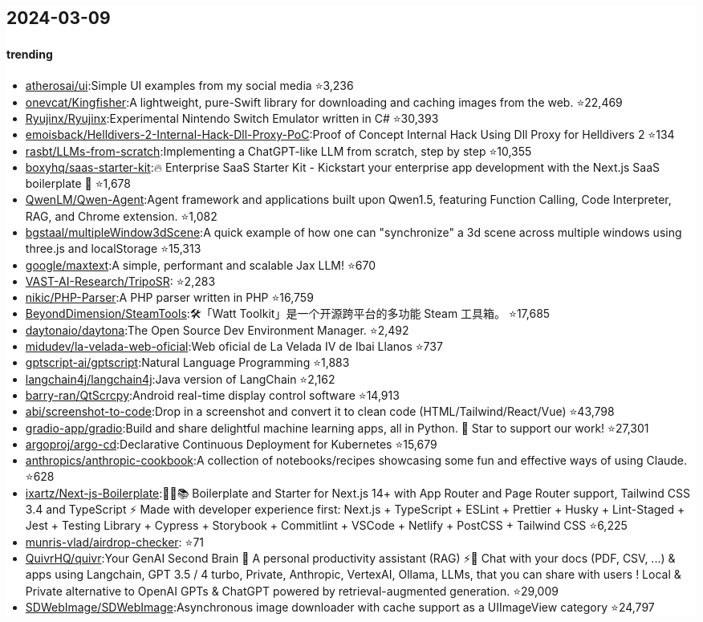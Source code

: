 ## 2024-03-09

#### trending
* [atherosai/ui](https://github.com/atherosai/ui):Simple UI examples from my social media ⭐3,236
* [onevcat/Kingfisher](https://github.com/onevcat/Kingfisher):A lightweight, pure-Swift library for downloading and caching images from the web. ⭐22,469
* [Ryujinx/Ryujinx](https://github.com/Ryujinx/Ryujinx):Experimental Nintendo Switch Emulator written in C# ⭐30,393
* [emoisback/Helldivers-2-Internal-Hack-Dll-Proxy-PoC](https://github.com/emoisback/Helldivers-2-Internal-Hack-Dll-Proxy-PoC):Proof of Concept Internal Hack Using Dll Proxy for Helldivers 2 ⭐134
* [rasbt/LLMs-from-scratch](https://github.com/rasbt/LLMs-from-scratch):Implementing a ChatGPT-like LLM from scratch, step by step ⭐10,355
* [boxyhq/saas-starter-kit](https://github.com/boxyhq/saas-starter-kit):🔥 Enterprise SaaS Starter Kit - Kickstart your enterprise app development with the Next.js SaaS boilerplate 🚀 ⭐1,678
* [QwenLM/Qwen-Agent](https://github.com/QwenLM/Qwen-Agent):Agent framework and applications built upon Qwen1.5, featuring Function Calling, Code Interpreter, RAG, and Chrome extension. ⭐1,082
* [bgstaal/multipleWindow3dScene](https://github.com/bgstaal/multipleWindow3dScene):A quick example of how one can "synchronize" a 3d scene across multiple windows using three.js and localStorage ⭐15,313
* [google/maxtext](https://github.com/google/maxtext):A simple, performant and scalable Jax LLM! ⭐670
* [VAST-AI-Research/TripoSR](https://github.com/VAST-AI-Research/TripoSR): ⭐2,283
* [nikic/PHP-Parser](https://github.com/nikic/PHP-Parser):A PHP parser written in PHP ⭐16,759
* [BeyondDimension/SteamTools](https://github.com/BeyondDimension/SteamTools):🛠「Watt Toolkit」是一个开源跨平台的多功能 Steam 工具箱。 ⭐17,685
* [daytonaio/daytona](https://github.com/daytonaio/daytona):The Open Source Dev Environment Manager. ⭐2,492
* [midudev/la-velada-web-oficial](https://github.com/midudev/la-velada-web-oficial):Web oficial de La Velada IV de Ibai Llanos ⭐737
* [gptscript-ai/gptscript](https://github.com/gptscript-ai/gptscript):Natural Language Programming ⭐1,883
* [langchain4j/langchain4j](https://github.com/langchain4j/langchain4j):Java version of LangChain ⭐2,162
* [barry-ran/QtScrcpy](https://github.com/barry-ran/QtScrcpy):Android real-time display control software ⭐14,913
* [abi/screenshot-to-code](https://github.com/abi/screenshot-to-code):Drop in a screenshot and convert it to clean code (HTML/Tailwind/React/Vue) ⭐43,798
* [gradio-app/gradio](https://github.com/gradio-app/gradio):Build and share delightful machine learning apps, all in Python. 🌟 Star to support our work! ⭐27,301
* [argoproj/argo-cd](https://github.com/argoproj/argo-cd):Declarative Continuous Deployment for Kubernetes ⭐15,679
* [anthropics/anthropic-cookbook](https://github.com/anthropics/anthropic-cookbook):A collection of notebooks/recipes showcasing some fun and effective ways of using Claude. ⭐628
* [ixartz/Next-js-Boilerplate](https://github.com/ixartz/Next-js-Boilerplate):🚀🎉📚 Boilerplate and Starter for Next.js 14+ with App Router and Page Router support, Tailwind CSS 3.4 and TypeScript ⚡️ Made with developer experience first: Next.js + TypeScript + ESLint + Prettier + Husky + Lint-Staged + Jest + Testing Library + Cypress + Storybook + Commitlint + VSCode + Netlify + PostCSS + Tailwind CSS ⭐6,225
* [munris-vlad/airdrop-checker](https://github.com/munris-vlad/airdrop-checker): ⭐71
* [QuivrHQ/quivr](https://github.com/QuivrHQ/quivr):Your GenAI Second Brain 🧠 A personal productivity assistant (RAG) ⚡️🤖 Chat with your docs (PDF, CSV, ...) & apps using Langchain, GPT 3.5 / 4 turbo, Private, Anthropic, VertexAI, Ollama, LLMs, that you can share with users ! Local & Private alternative to OpenAI GPTs & ChatGPT powered by retrieval-augmented generation. ⭐29,009
* [SDWebImage/SDWebImage](https://github.com/SDWebImage/SDWebImage):Asynchronous image downloader with cache support as a UIImageView category ⭐24,797
